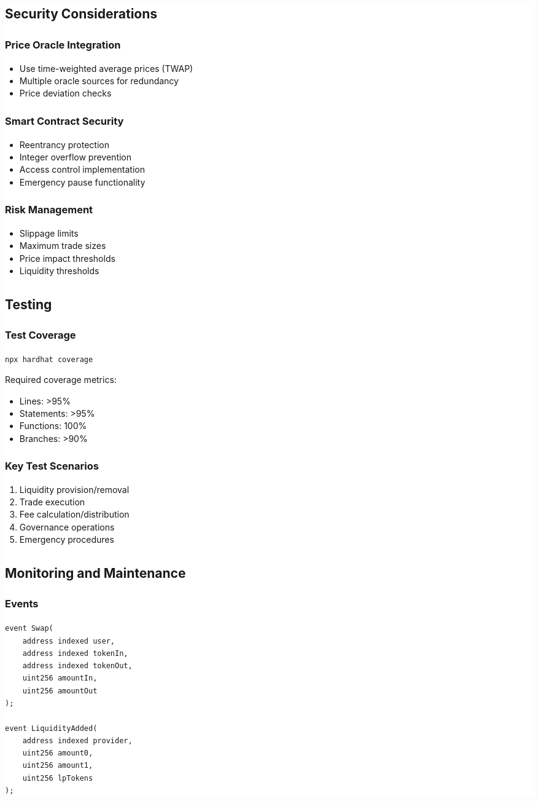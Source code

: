 ## Security Considerations

### Price Oracle Integration
- Use time-weighted average prices (TWAP)
- Multiple oracle sources for redundancy
- Price deviation checks

### Smart Contract Security
- Reentrancy protection
- Integer overflow prevention
- Access control implementation
- Emergency pause functionality

### Risk Management
- Slippage limits
- Maximum trade sizes
- Price impact thresholds
- Liquidity thresholds

## Testing

### Test Coverage
```bash
npx hardhat coverage
```

Required coverage metrics:
- Lines: >95%
- Statements: >95%
- Functions: 100%
- Branches: >90%

### Key Test Scenarios
1. Liquidity provision/removal
2. Trade execution
3. Fee calculation/distribution
4. Governance operations
5. Emergency procedures

## Monitoring and Maintenance

### Events
```solidity
event Swap(
    address indexed user,
    address indexed tokenIn,
    address indexed tokenOut,
    uint256 amountIn,
    uint256 amountOut
);

event LiquidityAdded(
    address indexed provider,
    uint256 amount0,
    uint256 amount1,
    uint256 lpTokens
);
```
